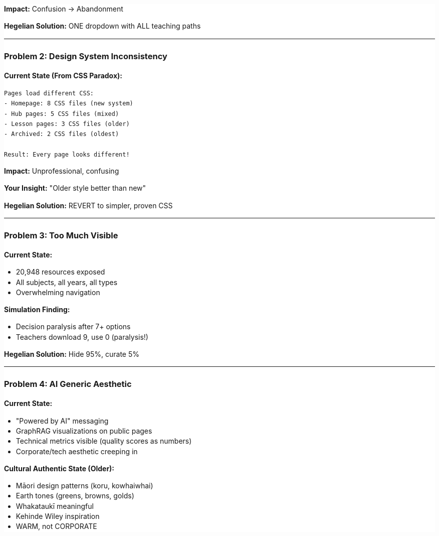 **Impact:** Confusion → Abandonment

**Hegelian Solution:** ONE dropdown with ALL teaching paths

---

### **Problem 2: Design System Inconsistency**

**Current State (From CSS Paradox):**
```
Pages load different CSS:
- Homepage: 8 CSS files (new system)
- Hub pages: 5 CSS files (mixed)
- Lesson pages: 3 CSS files (older)
- Archived: 2 CSS files (oldest)

Result: Every page looks different!
```

**Impact:** Unprofessional, confusing

**Your Insight:** "Older style better than new"

**Hegelian Solution:** REVERT to simpler, proven CSS

---

### **Problem 3: Too Much Visible**

**Current State:**
- 20,948 resources exposed
- All subjects, all years, all types
- Overwhelming navigation

**Simulation Finding:**
- Decision paralysis after 7+ options
- Teachers download 9, use 0 (paralysis!)

**Hegelian Solution:** Hide 95%, curate 5%

---

### **Problem 4: AI Generic Aesthetic**

**Current State:**
- "Powered by AI" messaging
- GraphRAG visualizations on public pages
- Technical metrics visible (quality scores as numbers)
- Corporate/tech aesthetic creeping in

**Cultural Authentic State (Older):**
- Māori design patterns (koru, kowhaiwhai)
- Earth tones (greens, browns, golds)
- Whakataukī meaningful
- Kehinde Wiley inspiration
- WARM, not CORPORATE
